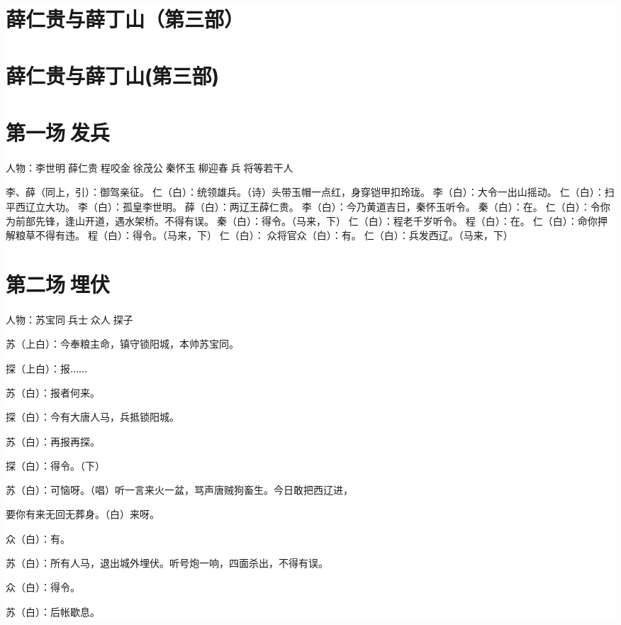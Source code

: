 # 薛仁贵与薛丁山（第三部）

# 薛仁贵与薛丁山(第三部)

# 第一场 发兵

人物：李世明 薛仁贵 程咬金 徐茂公 秦怀玉 柳迎春 兵 将等若干人

李、薛（同上，引）：御驾亲征。
仁（白）：统领雄兵。（诗）头带玉帽一点红，身穿铠甲扣玲珑。
李（白）：大令一出山摇动。
仁（白）：扫平西辽立大功。
李（白）：孤皇李世明。
薛（白）：两辽王薛仁贵。
李（白）：今乃黄道吉日，秦怀玉听令。
秦（白）：在。
仁（白）：令你为前部先锋，逢山开道，遇水架桥。不得有误。
秦（白）：得令。（马来，下）
仁（白）：程老千岁听令。
程（白）：在。
仁（白）：命你押解粮草不得有违。
程（白）：得令。（马来，下）
仁（白）：
众将官众（白）：有。
仁（白）：兵发西辽。（马来，下）

# 第二场 埋伏

人物：苏宝同 兵士 众人 探子

苏（上白）：今奉粮主命，镇守锁阳城，本帅苏宝同。

探（上白）：报……

苏（白）：报者何来。

探（白）：今有大唐人马，兵抵锁阳城。

苏（白）：再报再探。

探（白）：得令。（下）

苏（白）：可恼呀。（唱）听一言来火一盆，骂声唐贼狗畜生。今日敢把西辽进，

要你有来无回无葬身。（白）来呀。

众（白）：有。

苏（白）：所有人马，退出城外埋伏。听号炮一响，四面杀出，不得有误。

众（白）：得令。

苏（白）：后帐歇息。
